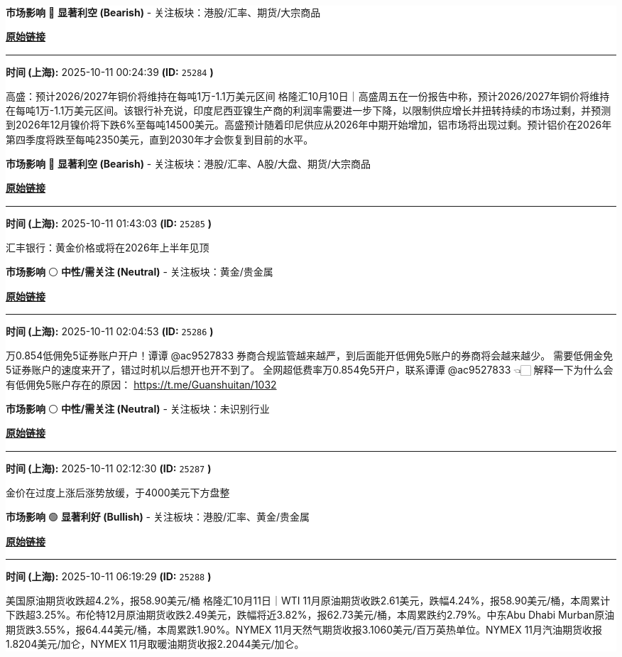 **市场影响** 🔴 **显著利空 (Bearish)** - 关注板块：港股/汇率、期货/大宗商品

**[原始链接](https://t.me/ywcqdz/25283)**

---
**时间 (上海):** 2025-10-11 00:24:39 **(ID:** `25284` **)**

高盛：预计2026/2027年铜价将维持在每吨1万-1.1万美元区间
格隆汇10月10日｜高盛周五在一份报告中称，预计2026/2027年铜价将维持在每吨1万-1.1万美元区间。该银行补充说，印度尼西亚镍生产商的利润率需要进一步下降，以限制供应增长并扭转持续的市场过剩，并预测到2026年12月镍价将下跌6%至每吨14500美元。高盛预计随着印尼供应从2026年中期开始增加，铝市场将出现过剩。预计铝价在2026年第四季度将跌至每吨2350美元，直到2030年才会恢复到目前的水平。

**市场影响** 🔴 **显著利空 (Bearish)** - 关注板块：港股/汇率、A股/大盘、期货/大宗商品

**[原始链接](https://t.me/ywcqdz/25284)**

---
**时间 (上海):** 2025-10-11 01:43:03 **(ID:** `25285` **)**

汇丰银行：黄金价格或将在2026年上半年见顶

**市场影响** ⚪ **中性/需关注 (Neutral)** - 关注板块：黄金/贵金属

**[原始链接](https://t.me/ywcqdz/25285)**

---
**时间 (上海):** 2025-10-11 02:04:53 **(ID:** `25286` **)**

万0.854低佣免5证券账户开户！谭谭
@ac9527833
券商合规监管越来越严，到后面能开低佣免5账户的券商将会越来越少。
需要低佣金免5证券账户的速度来开了，错过时机以后想开也开不到了。
全网超低费率万0.854免5开户，联系谭谭
@ac9527833
👈🏻
解释一下为什么会有低佣免5账户存在的原因：
https://t.me/Guanshuitan/1032

**市场影响** ⚪ **中性/需关注 (Neutral)** - 关注板块：未识别行业

**[原始链接](https://t.me/ywcqdz/25286)**

---
**时间 (上海):** 2025-10-11 02:12:30 **(ID:** `25287` **)**

金价在过度上涨后涨势放缓，于4000美元下方盘整

**市场影响** 🟢 **显著利好 (Bullish)** - 关注板块：港股/汇率、黄金/贵金属

**[原始链接](https://t.me/ywcqdz/25287)**

---
**时间 (上海):** 2025-10-11 06:19:29 **(ID:** `25288` **)**

美国原油期货收跌超4.2%，报58.90美元/桶
格隆汇10月11日｜WTI 11月原油期货收跌2.61美元，跌幅4.24%，报58.90美元/桶，本周累计下跌超3.25%。布伦特12月原油期货收跌2.49美元，跌幅将近3.82%，报62.73美元/桶，本周累跌约2.79%。中东Abu Dhabi Murban原油期货跌3.55%，报64.44美元/桶，本周累跌1.90%。NYMEX 11月天然气期货收报3.1060美元/百万英热单位。NYMEX 11月汽油期货收报1.8204美元/加仑，NYMEX 11月取暖油期货收报2.2044美元/加仑。
